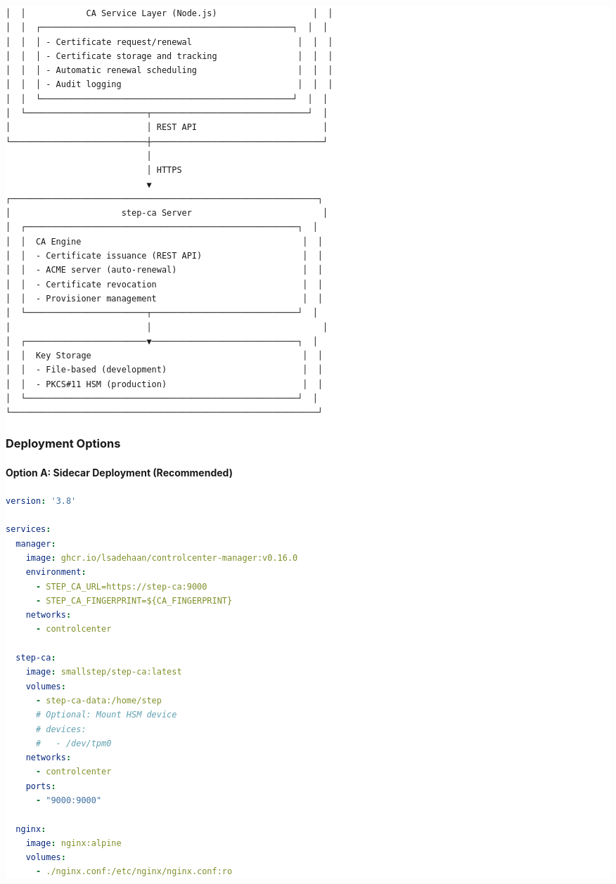 ```
│  │            CA Service Layer (Node.js)                   │  │
│  │  ┌──────────────────────────────────────────────────┐  │  │
│  │  │ - Certificate request/renewal                     │  │  │
│  │  │ - Certificate storage and tracking                │  │  │
│  │  │ - Automatic renewal scheduling                    │  │  │
│  │  │ - Audit logging                                   │  │  │
│  │  └──────────────────────────────────────────────────┘  │  │
│  └────────────────────────┬───────────────────────────────┘  │
│                           │ REST API                         │
└───────────────────────────┼──────────────────────────────────┘
                            │
                            │ HTTPS
                            ▼
┌─────────────────────────────────────────────────────────────┐
│                      step-ca Server                          │
│  ┌──────────────────────────────────────────────────────┐  │
│  │  CA Engine                                            │  │
│  │  - Certificate issuance (REST API)                    │  │
│  │  - ACME server (auto-renewal)                         │  │
│  │  - Certificate revocation                             │  │
│  │  - Provisioner management                             │  │
│  └────────────────────────┬─────────────────────────────┘  │
│                           │                                  │
│  ┌────────────────────────▼─────────────────────────────┐  │
│  │  Key Storage                                          │  │
│  │  - File-based (development)                           │  │
│  │  - PKCS#11 HSM (production)                           │  │
│  └──────────────────────────────────────────────────────┘  │
└─────────────────────────────────────────────────────────────┘
```

### Deployment Options

#### Option A: Sidecar Deployment (Recommended)

```yaml
version: '3.8'

services:
  manager:
    image: ghcr.io/lsadehaan/controlcenter-manager:v0.16.0
    environment:
      - STEP_CA_URL=https://step-ca:9000
      - STEP_CA_FINGERPRINT=${CA_FINGERPRINT}
    networks:
      - controlcenter

  step-ca:
    image: smallstep/step-ca:latest
    volumes:
      - step-ca-data:/home/step
      # Optional: Mount HSM device
      # devices:
      #   - /dev/tpm0
    networks:
      - controlcenter
    ports:
      - "9000:9000"

  nginx:
    image: nginx:alpine
    volumes:
      - ./nginx.conf:/etc/nginx/nginx.conf:ro
```